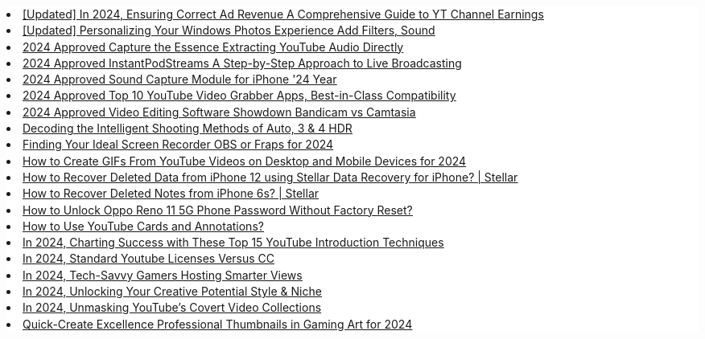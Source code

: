 <li><a href="https://youtube-zero.techidaily.com/ed-in-2024-ensuring-correct-ad-revenue-a-comprehensive-guide-to-yt-channel-earnings/"><u>[Updated] In 2024, Ensuring Correct Ad Revenue  A Comprehensive Guide to YT Channel Earnings</u></a></li>
<li><a href="https://extra-skills.techidaily.com/updated-personalizing-your-windows-photos-experience-add-filters-sound/"><u>[Updated] Personalizing Your Windows Photos Experience  Add Filters, Sound</u></a></li>
<li><a href="https://youtube-zero.techidaily.com/approved-capture-the-essence-extracting-youtube-audio-directly/"><u>2024 Approved  Capture the Essence  Extracting YouTube Audio Directly</u></a></li>
<li><a href="https://fox-helps.techidaily.com/2024-approved-instantpodstreams-a-step-by-step-approach-to-live-broadcasting/"><u>2024 Approved  InstantPodStreams  A Step-by-Step Approach to Live Broadcasting</u></a></li>
<li><a href="https://extra-support.techidaily.com/2024-approved-sound-capture-module-for-iphone-24-year/"><u>2024 Approved  Sound Capture Module for iPhone '24 Year</u></a></li>
<li><a href="https://facebook-videos.techidaily.com/2024-approved-top-10-youtube-video-grabber-apps-best-in-class-compatibility/"><u>2024 Approved  Top 10 YouTube Video Grabber Apps, Best-in-Class Compatibility</u></a></li>
<li><a href="https://screen-recording.techidaily.com/2024-approved-video-editing-software-showdown-bandicam-vs-camtasia/"><u>2024 Approved  Video Editing Software Showdown  Bandicam vs Camtasia</u></a></li>
<li><a href="https://extra-information.techidaily.com/decoding-the-intelligent-shooting-methods-of-auto-3-and-4-hdr/"><u>Decoding the Intelligent Shooting Methods of Auto, 3 & 4 HDR</u></a></li>
<li><a href="https://screen-sharing-recording.techidaily.com/finding-your-ideal-screen-recorder-obs-or-fraps-for-2024/"><u>Finding Your Ideal Screen Recorder  OBS or Fraps for 2024</u></a></li>
<li><a href="https://youtube-zero.techidaily.com/o-create-gifs-from-youtube-videos-on-desktop-and-mobile-devices-for-2024/"><u>How to Create GIFs From YouTube Videos on Desktop and Mobile Devices for 2024</u></a></li>
<li><a href="https://blog-min.techidaily.com/how-to-recover-deleted-data-from-iphone-12-using-stellar-data-recovery-for-iphone-stellar-by-stellar-data-recovery-ios-iphone-data-recovery/"><u>How to Recover Deleted Data from iPhone 12 using Stellar Data Recovery for iPhone? | Stellar</u></a></li>
<li><a href="https://blog-min.techidaily.com/how-to-recover-deleted-notes-from-iphone-6s-stellar-by-stellar-data-recovery-ios-iphone-data-recovery/"><u>How to Recover Deleted Notes from iPhone 6s? | Stellar</u></a></li>
<li><a href="https://android-unlock.techidaily.com/how-to-unlock-oppo-reno-11-5g-phone-password-without-factory-reset-by-drfone-android/"><u>How to Unlock Oppo Reno 11 5G Phone Password Without Factory Reset?</u></a></li>
<li><a href="https://youtube-zero.techidaily.com/o-use-youtube-cards-and-annotations/"><u>How to Use YouTube Cards and Annotations?</u></a></li>
<li><a href="https://youtube-zero.techidaily.com/24-charting-success-with-these-top-15-youtube-introduction-techniques/"><u>In 2024, Charting Success with These Top 15 YouTube Introduction Techniques</u></a></li>
<li><a href="https://youtube-zero.techidaily.com/24-standard-youtube-licenses-versus-cc/"><u>In 2024, Standard Youtube Licenses Versus CC</u></a></li>
<li><a href="https://youtube-zero.techidaily.com/24-tech-savvy-gamers-hosting-smarter-views/"><u>In 2024, Tech-Savvy Gamers Hosting Smarter Views</u></a></li>
<li><a href="https://youtube-zero.techidaily.com/24-unlocking-your-creative-potential-style-and-niche/"><u>In 2024, Unlocking Your Creative Potential  Style & Niche</u></a></li>
<li><a href="https://youtube-zero.techidaily.com/24-unmasking-youtubes-covert-video-collections/"><u>In 2024, Unmasking YouTube’s Covert Video Collections</u></a></li>
<li><a href="https://youtube-web.techidaily.com/-create-excellence-professional-thumbnails-in-gaming-art-for-2024/"><u>Quick-Create Excellence  Professional Thumbnails in Gaming Art for 2024</u></a></li>
</ul></div>
